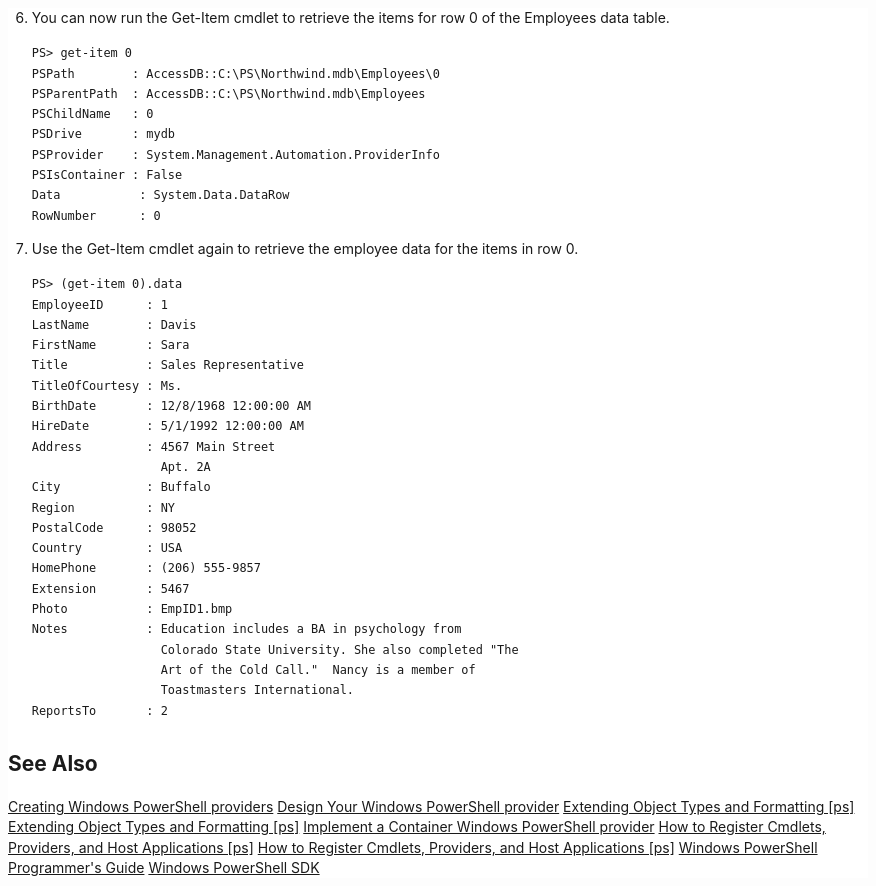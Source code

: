 6.  You can now run the Get-Item cmdlet to retrieve the items for row 0 of the Employees data table.

    ```
    PS> get-item 0
    PSPath        : AccessDB::C:\PS\Northwind.mdb\Employees\0
    PSParentPath  : AccessDB::C:\PS\Northwind.mdb\Employees
    PSChildName   : 0
    PSDrive       : mydb
    PSProvider    : System.Management.Automation.ProviderInfo
    PSIsContainer : False
    Data           : System.Data.DataRow
    RowNumber      : 0
    ```

7.  Use the Get-Item cmdlet again to retrieve the employee data for the items in row 0.

    ```
    PS> (get-item 0).data
    EmployeeID      : 1
    LastName        : Davis
    FirstName       : Sara
    Title           : Sales Representative
    TitleOfCourtesy : Ms.
    BirthDate       : 12/8/1968 12:00:00 AM
    HireDate        : 5/1/1992 12:00:00 AM
    Address         : 4567 Main Street
                      Apt. 2A
    City            : Buffalo
    Region          : NY
    PostalCode      : 98052
    Country         : USA
    HomePhone       : (206) 555-9857
    Extension       : 5467
    Photo           : EmpID1.bmp
    Notes           : Education includes a BA in psychology from
                      Colorado State University. She also completed "The
                      Art of the Cold Call."  Nancy is a member of
                      Toastmasters International.
    ReportsTo       : 2
    ```

## See Also
 [Creating Windows PowerShell providers](./how-to-create-a-windows-powershell-provider.md)
 [Design Your Windows PowerShell provider](./designing-your-windows-powershell-provider.md)
 [Extending Object Types and Formatting &#91;ps&#93;](http://msdn.microsoft.com/en-us/da976d91-a3d6-44e8-affa-466b1e2bd351)
 [Extending Object Types and Formatting &#91;ps&#93;](http://msdn.microsoft.com/en-us/da976d91-a3d6-44e8-affa-466b1e2bd351)
 [Implement a Container Windows PowerShell provider](./creating-a-windows-powershell-container-provider.md)
 [How to Register Cmdlets, Providers, and Host Applications &#91;ps&#93;](http://msdn.microsoft.com/en-us/a41e9054-29c8-40ab-bf2b-8ce4e7ec1c8c)
 [How to Register Cmdlets, Providers, and Host Applications &#91;ps&#93;](http://msdn.microsoft.com/en-us/a41e9054-29c8-40ab-bf2b-8ce4e7ec1c8c)
 [Windows PowerShell Programmer's Guide](./windows-powershell-programmer-s-guide.md)
 [Windows PowerShell SDK](../windows-powershell-reference.md)
